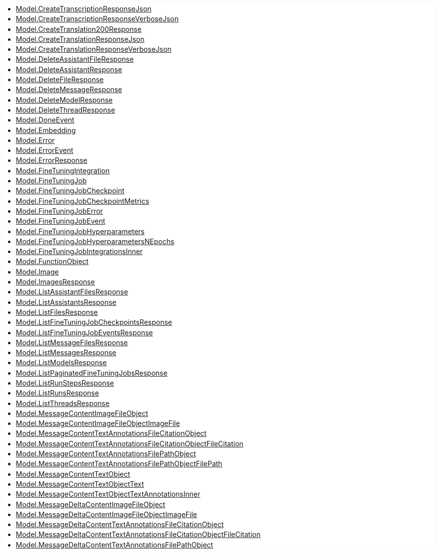  - [Model.CreateTranscriptionResponseJson](docs/CreateTranscriptionResponseJson.md)
 - [Model.CreateTranscriptionResponseVerboseJson](docs/CreateTranscriptionResponseVerboseJson.md)
 - [Model.CreateTranslation200Response](docs/CreateTranslation200Response.md)
 - [Model.CreateTranslationResponseJson](docs/CreateTranslationResponseJson.md)
 - [Model.CreateTranslationResponseVerboseJson](docs/CreateTranslationResponseVerboseJson.md)
 - [Model.DeleteAssistantFileResponse](docs/DeleteAssistantFileResponse.md)
 - [Model.DeleteAssistantResponse](docs/DeleteAssistantResponse.md)
 - [Model.DeleteFileResponse](docs/DeleteFileResponse.md)
 - [Model.DeleteMessageResponse](docs/DeleteMessageResponse.md)
 - [Model.DeleteModelResponse](docs/DeleteModelResponse.md)
 - [Model.DeleteThreadResponse](docs/DeleteThreadResponse.md)
 - [Model.DoneEvent](docs/DoneEvent.md)
 - [Model.Embedding](docs/Embedding.md)
 - [Model.Error](docs/Error.md)
 - [Model.ErrorEvent](docs/ErrorEvent.md)
 - [Model.ErrorResponse](docs/ErrorResponse.md)
 - [Model.FineTuningIntegration](docs/FineTuningIntegration.md)
 - [Model.FineTuningJob](docs/FineTuningJob.md)
 - [Model.FineTuningJobCheckpoint](docs/FineTuningJobCheckpoint.md)
 - [Model.FineTuningJobCheckpointMetrics](docs/FineTuningJobCheckpointMetrics.md)
 - [Model.FineTuningJobError](docs/FineTuningJobError.md)
 - [Model.FineTuningJobEvent](docs/FineTuningJobEvent.md)
 - [Model.FineTuningJobHyperparameters](docs/FineTuningJobHyperparameters.md)
 - [Model.FineTuningJobHyperparametersNEpochs](docs/FineTuningJobHyperparametersNEpochs.md)
 - [Model.FineTuningJobIntegrationsInner](docs/FineTuningJobIntegrationsInner.md)
 - [Model.FunctionObject](docs/FunctionObject.md)
 - [Model.Image](docs/Image.md)
 - [Model.ImagesResponse](docs/ImagesResponse.md)
 - [Model.ListAssistantFilesResponse](docs/ListAssistantFilesResponse.md)
 - [Model.ListAssistantsResponse](docs/ListAssistantsResponse.md)
 - [Model.ListFilesResponse](docs/ListFilesResponse.md)
 - [Model.ListFineTuningJobCheckpointsResponse](docs/ListFineTuningJobCheckpointsResponse.md)
 - [Model.ListFineTuningJobEventsResponse](docs/ListFineTuningJobEventsResponse.md)
 - [Model.ListMessageFilesResponse](docs/ListMessageFilesResponse.md)
 - [Model.ListMessagesResponse](docs/ListMessagesResponse.md)
 - [Model.ListModelsResponse](docs/ListModelsResponse.md)
 - [Model.ListPaginatedFineTuningJobsResponse](docs/ListPaginatedFineTuningJobsResponse.md)
 - [Model.ListRunStepsResponse](docs/ListRunStepsResponse.md)
 - [Model.ListRunsResponse](docs/ListRunsResponse.md)
 - [Model.ListThreadsResponse](docs/ListThreadsResponse.md)
 - [Model.MessageContentImageFileObject](docs/MessageContentImageFileObject.md)
 - [Model.MessageContentImageFileObjectImageFile](docs/MessageContentImageFileObjectImageFile.md)
 - [Model.MessageContentTextAnnotationsFileCitationObject](docs/MessageContentTextAnnotationsFileCitationObject.md)
 - [Model.MessageContentTextAnnotationsFileCitationObjectFileCitation](docs/MessageContentTextAnnotationsFileCitationObjectFileCitation.md)
 - [Model.MessageContentTextAnnotationsFilePathObject](docs/MessageContentTextAnnotationsFilePathObject.md)
 - [Model.MessageContentTextAnnotationsFilePathObjectFilePath](docs/MessageContentTextAnnotationsFilePathObjectFilePath.md)
 - [Model.MessageContentTextObject](docs/MessageContentTextObject.md)
 - [Model.MessageContentTextObjectText](docs/MessageContentTextObjectText.md)
 - [Model.MessageContentTextObjectTextAnnotationsInner](docs/MessageContentTextObjectTextAnnotationsInner.md)
 - [Model.MessageDeltaContentImageFileObject](docs/MessageDeltaContentImageFileObject.md)
 - [Model.MessageDeltaContentImageFileObjectImageFile](docs/MessageDeltaContentImageFileObjectImageFile.md)
 - [Model.MessageDeltaContentTextAnnotationsFileCitationObject](docs/MessageDeltaContentTextAnnotationsFileCitationObject.md)
 - [Model.MessageDeltaContentTextAnnotationsFileCitationObjectFileCitation](docs/MessageDeltaContentTextAnnotationsFileCitationObjectFileCitation.md)
 - [Model.MessageDeltaContentTextAnnotationsFilePathObject](docs/MessageDeltaContentTextAnnotationsFilePathObject.md)